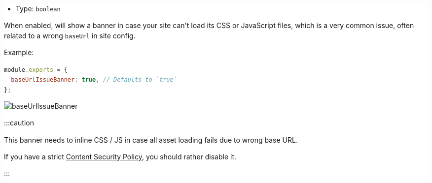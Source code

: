 - Type: `boolean`

When enabled, will show a banner in case your site can't load its CSS or JavaScript files, which is a very common issue, often related to a wrong `baseUrl` in site config.

Example:

```js title="docusaurus.config.js"
module.exports = {
  baseUrlIssueBanner: true, // Defaults to `true`
};
```

![baseUrlIssueBanner](/img/baseUrlIssueBanner.png)

:::caution

This banner needs to inline CSS / JS in case all asset loading fails due to wrong base URL.

If you have a strict [Content Security Policy](https://developer.mozilla.org/en-US/docs/Web/HTTP/CSP), you should rather disable it.

:::
